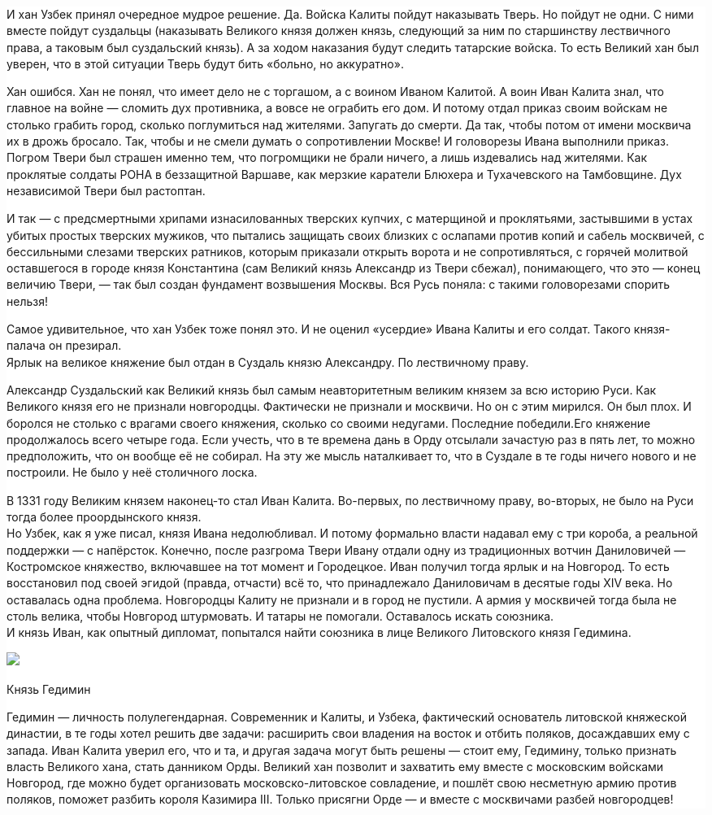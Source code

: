 И хан Узбек принял очередное мудрое решение. Да. Войска Калиты пойдут наказывать Тверь. Но пойдут не одни. С ними вместе пойдут суздальцы (наказывать Великого князя должен князь, следующий за ним по старшинству лествичного права, а таковым был суздальский князь). А за ходом наказания будут следить татарские войска. То есть Великий хан был уверен, что в этой ситуации Тверь будут бить «больно, но аккуратно».

Хан ошибся. Хан не понял, что имеет дело не с торгашом, а с воином Иваном Калитой. А воин Иван Калита знал, что главное на войне — сломить дух противника, а вовсе не ограбить его дом. И потому отдал приказ своим войскам не столько грабить город, сколько поглумиться над жителями. Запугать до смерти. Да так, чтобы потом от имени москвича их в дрожь бросало. Так, чтобы и не смели думать о сопротивлении Москве! И головорезы Ивана выполнили приказ. Погром Твери был страшен именно тем, что погромщики не брали ничего, а лишь издевались над жителями. Как проклятые солдаты РОНА в беззащитной Варшаве, как мерзкие каратели Блюхера и Тухачевского на Тамбовщине. Дух независимой Твери был растоптан. 

И так — с предсмертными хрипами изнасилованных тверских купчих, с матерщиной и проклятьями, застывшими в устах убитых простых тверских мужиков, что пытались защищать своих близких с ослапами против копий и сабель москвичей, с бессильными слезами тверских ратников, которым приказали открыть ворота и не сопротивляться, с горячей молитвой оставшегося в городе князя Константина (сам Великий князь Александр из Твери сбежал), понимающего, что это — конец величию Твери, — так был создан фундамент возвышения Москвы. Вся Русь поняла: с такими головорезами спорить нельзя!

Самое удивительное, что хан Узбек тоже понял это. И не оценил «усердие» Ивана Калиты и его солдат. Такого князя-палача он презирал.  
Ярлык на великое княжение был отдан в Суздаль князю Александру. По лествичному праву.

Александр Суздальский как Великий князь был самым неавторитетным великим князем за всю историю Руси. Как Великого князя его не признали новгородцы. Фактически не признали и москвичи. Но он с этим мирился. Он был плох. И боролся не столько с врагами своего княжения, сколько со своими недугами. Последние победили.Его княжение продолжалось всего четыре года. Если учесть, что в те времена дань в Орду отсылали зачастую раз в пять лет, то можно предположить, что он вообще её не собирал. На эту же мысль наталкивает то, что в Суздале в те годы ничего нового и не построили. Не было у неё столичного лоска. 

В 1331 году Великим князем наконец-то стал Иван Калита. Во-первых, по лествичному праву, во-вторых, не было на Руси тогда более проордынского князя.  
Но Узбек, как я уже писал, князя Ивана недолюбливал. И потому формально власти надавал ему с три короба, а реальной поддержки — с напёрсток. Конечно, после разгрома Твери Ивану отдали одну из традиционных вотчин Даниловичей — Костромское княжество, включавшее на тот момент и Городецкое. Иван получил тогда ярлык и на Новгород. То есть восстановил под своей эгидой (правда, отчасти) всё то, что принадлежало Даниловичам в десятые годы XIV века. Но оставалась одна проблема. Новгородцы Калиту не признали и в город не пустили. А армия у москвичей тогда была не столь велика, чтобы Новгород штурмовать. И татары не помогали. Оставалось искать союзника.  
И князь Иван, как опытный дипломат, попытался найти союзника в лице Великого Литовского князя Гедимина.   


![](https://assets.discours.io/unsafe/900x/production/image/19ec3c50-a54c-11e8-bfc7-9b5979ddfe3f.jpeg)

Князь Гедимин

Гедимин — личность полулегендарная. Современник и Калиты, и Узбека, фактический основатель литовской княжеской династии, в те годы хотел решить две задачи: расширить свои владения на восток и отбить поляков, досаждавших ему с запада. Иван Калита уверил его, что и та, и другая задача могут быть решены — стоит ему, Гедимину, только признать власть Великого хана, стать данником Орды. Великий хан позволит и захватить ему вместе с московским войсками Новгород, где можно будет организовать московско-литовское совладение, и пошлёт свою несметную армию против поляков, поможет разбить короля Казимира III. Только присягни Орде — и вместе с москвичами разбей новгородцев!
